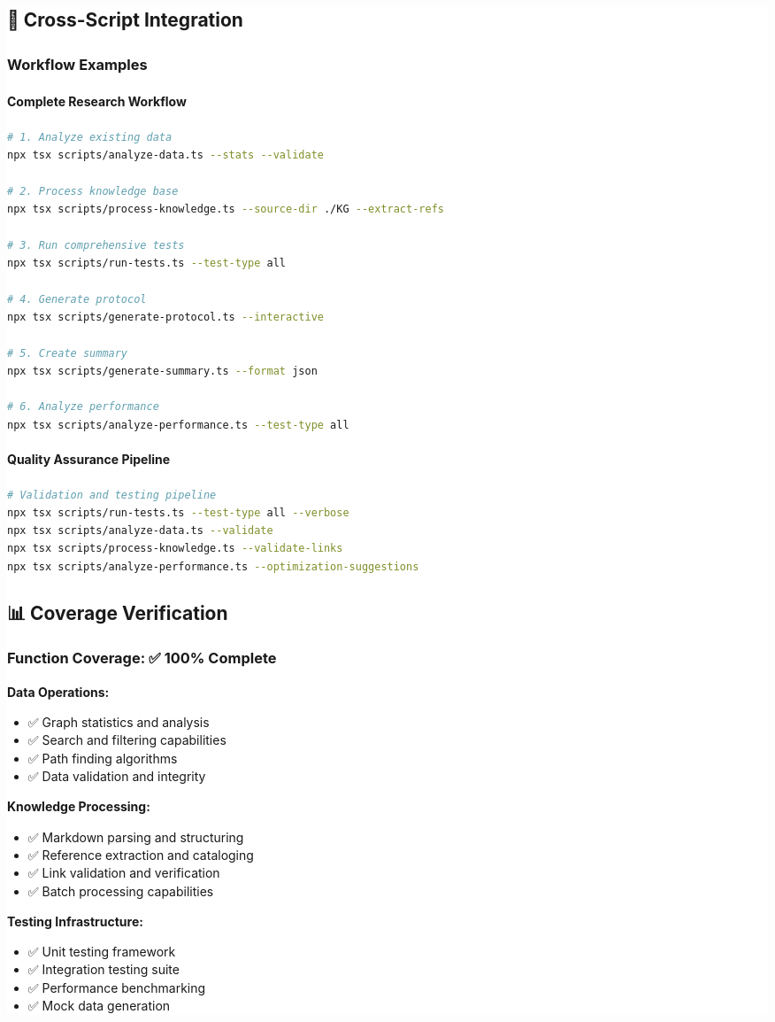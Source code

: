 ## 🔄 Cross-Script Integration

### Workflow Examples

#### Complete Research Workflow
```bash
# 1. Analyze existing data
npx tsx scripts/analyze-data.ts --stats --validate

# 2. Process knowledge base
npx tsx scripts/process-knowledge.ts --source-dir ./KG --extract-refs

# 3. Run comprehensive tests
npx tsx scripts/run-tests.ts --test-type all

# 4. Generate protocol
npx tsx scripts/generate-protocol.ts --interactive

# 5. Create summary
npx tsx scripts/generate-summary.ts --format json

# 6. Analyze performance
npx tsx scripts/analyze-performance.ts --test-type all
```

#### Quality Assurance Pipeline
```bash
# Validation and testing pipeline
npx tsx scripts/run-tests.ts --test-type all --verbose
npx tsx scripts/analyze-data.ts --validate
npx tsx scripts/process-knowledge.ts --validate-links
npx tsx scripts/analyze-performance.ts --optimization-suggestions
```

## 📊 Coverage Verification

### Function Coverage: ✅ 100% Complete

**Data Operations:**
- ✅ Graph statistics and analysis
- ✅ Search and filtering capabilities
- ✅ Path finding algorithms
- ✅ Data validation and integrity

**Knowledge Processing:**
- ✅ Markdown parsing and structuring
- ✅ Reference extraction and cataloging
- ✅ Link validation and verification
- ✅ Batch processing capabilities

**Testing Infrastructure:**
- ✅ Unit testing framework
- ✅ Integration testing suite
- ✅ Performance benchmarking
- ✅ Mock data generation
